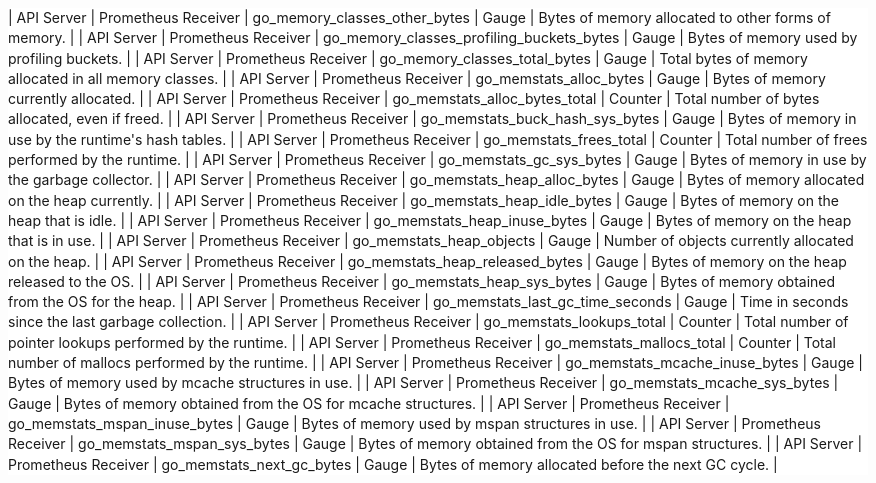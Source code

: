 | API Server         | Prometheus Receiver   | go_memory_classes_other_bytes                                                                                 | Gauge             | Bytes of memory allocated to other forms of memory.                                      |
| API Server         | Prometheus Receiver   | go_memory_classes_profiling_buckets_bytes                                                                     | Gauge             | Bytes of memory used by profiling buckets.                                               |
| API Server         | Prometheus Receiver   | go_memory_classes_total_bytes                                                                                 | Gauge             | Total bytes of memory allocated in all memory classes.                                   |
| API Server         | Prometheus Receiver   | go_memstats_alloc_bytes                                                                                       | Gauge             | Bytes of memory currently allocated.                                                     |
| API Server         | Prometheus Receiver   | go_memstats_alloc_bytes_total                                                                                 | Counter           | Total number of bytes allocated, even if freed.                                          |
| API Server         | Prometheus Receiver   | go_memstats_buck_hash_sys_bytes                                                                               | Gauge             | Bytes of memory in use by the runtime's hash tables.                                     |
| API Server         | Prometheus Receiver   | go_memstats_frees_total                                                                                       | Counter           | Total number of frees performed by the runtime.                                          |
| API Server         | Prometheus Receiver   | go_memstats_gc_sys_bytes                                                                                      | Gauge             | Bytes of memory in use by the garbage collector.                                         |
| API Server         | Prometheus Receiver   | go_memstats_heap_alloc_bytes                                                                                  | Gauge             | Bytes of memory allocated on the heap currently.                                         |
| API Server         | Prometheus Receiver   | go_memstats_heap_idle_bytes                                                                                   | Gauge             | Bytes of memory on the heap that is idle.                                                |
| API Server         | Prometheus Receiver   | go_memstats_heap_inuse_bytes                                                                                  | Gauge             | Bytes of memory on the heap that is in use.                                              |
| API Server         | Prometheus Receiver   | go_memstats_heap_objects                                                                                      | Gauge             | Number of objects currently allocated on the heap.                                       |
| API Server         | Prometheus Receiver   | go_memstats_heap_released_bytes                                                                               | Gauge             | Bytes of memory on the heap released to the OS.                                          |
| API Server         | Prometheus Receiver   | go_memstats_heap_sys_bytes                                                                                    | Gauge             | Bytes of memory obtained from the OS for the heap.                                       |
| API Server         | Prometheus Receiver   | go_memstats_last_gc_time_seconds                                                                              | Gauge             | Time in seconds since the last garbage collection.                                       |
| API Server         | Prometheus Receiver   | go_memstats_lookups_total                                                                                     | Counter           | Total number of pointer lookups performed by the runtime.                                |
| API Server         | Prometheus Receiver   | go_memstats_mallocs_total                                                                                     | Counter           | Total number of mallocs performed by the runtime.                                        |
| API Server         | Prometheus Receiver   | go_memstats_mcache_inuse_bytes                                                                                | Gauge             | Bytes of memory used by mcache structures in use.                                        |
| API Server         | Prometheus Receiver   | go_memstats_mcache_sys_bytes                                                                                  | Gauge             | Bytes of memory obtained from the OS for mcache structures.                              |
| API Server         | Prometheus Receiver   | go_memstats_mspan_inuse_bytes                                                                                 | Gauge             | Bytes of memory used by mspan structures in use.                                         |
| API Server         | Prometheus Receiver   | go_memstats_mspan_sys_bytes                                                                                   | Gauge             | Bytes of memory obtained from the OS for mspan structures.                               |
| API Server         | Prometheus Receiver   | go_memstats_next_gc_bytes                                                                                     | Gauge             | Bytes of memory allocated before the next GC cycle.                                      |